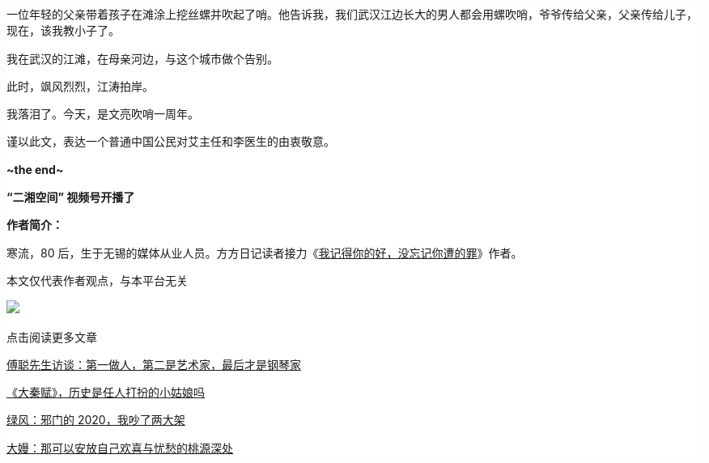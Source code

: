 一位年轻的父亲带着孩子在滩涂上挖丝螺并吹起了哨。他告诉我，我们武汉江边长大的男人都会用螺吹哨，爷爷传给父亲，父亲传给儿子，现在，该我教小子了。

我在武汉的江滩，在母亲河边，与这个城市做个告别。

此时，飒风烈烈，江涛拍岸。

我落泪了。今天，是文亮吹哨一周年。

  
谨以此文，表达一个普通中国公民对艾主任和李医生的由衷敬意。

**~the end~**

**“二湘空间” 视频号开播了**

**作者简介：**

寒流，80 后，生于无锡的媒体从业人员。方方日记读者接力《[我记得你的好，没忘记你遭的罪](https://mp.weixin.qq.com/s?__biz=MjM5MzU4NjU4OQ==&mid=2650813239&idx=1&sn=8e0206d6ca452a1ee1a7b23c108fd2f7&scene=21#wechat_redirect)》作者。

本文仅代表作者观点，与本平台无关

![](https://images.weserv.nl/?url=https%3A//lwl.rip/wp-content/uploads/2020/12/frc-8914f8f7940044c6186c3ef4d0448894.png)

点击阅读更多文章

[傅聪先生访谈：第一做人，第二是艺术家，最后才是钢琴家](http://mp.weixin.qq.com/s?__biz=MzI1MzMyNzcxNg==&mid=2247495014&idx=1&sn=0a3fc1a818a06788493c4d90d6a44245&chksm=e9d48d6ddea3047b0940e0a6dac278e92cd82e2c7b2f25fed092895e5d405a00fc2a834d017a&scene=21#wechat_redirect)  

[《大秦赋》，历史是任人打扮的小姑娘吗](http://mp.weixin.qq.com/s?__biz=MzI4OTA0MjgyNA==&mid=2457196138&idx=1&sn=02e4db435526a2c899d99ea3bc55ce72&chksm=fbb44e8dccc3c79b7ae161356333de6a44237e18a33599b6bd6329dce13cec58b37ffc418cf7&scene=21#wechat_redirect)

[绿风：邪门的 2020，我吵了两大架](http://mp.weixin.qq.com/s?__biz=MzI4OTA0MjgyNA==&mid=2457196075&idx=1&sn=035345fab6746382db102687048dd1b5&chksm=fbb44eccccc3c7da98070fcc1d7db3cf7c7c10849d06214bd04e9ef8c083d617043bd3471d61&scene=21#wechat_redirect)  

[大嫚：那可以安放自己欢喜与忧愁的桃源深处](http://mp.weixin.qq.com/s?__biz=MzI1MzMyNzcxNg==&mid=2247495037&idx=1&sn=ed62b8496616295d02bbc590dd0f4de6&chksm=e9d48d76dea3046058f47813fd532b78404b63fdcfcb4649544950aaaee642e8ac1dcb59dd98&scene=21#wechat_redirect)  
